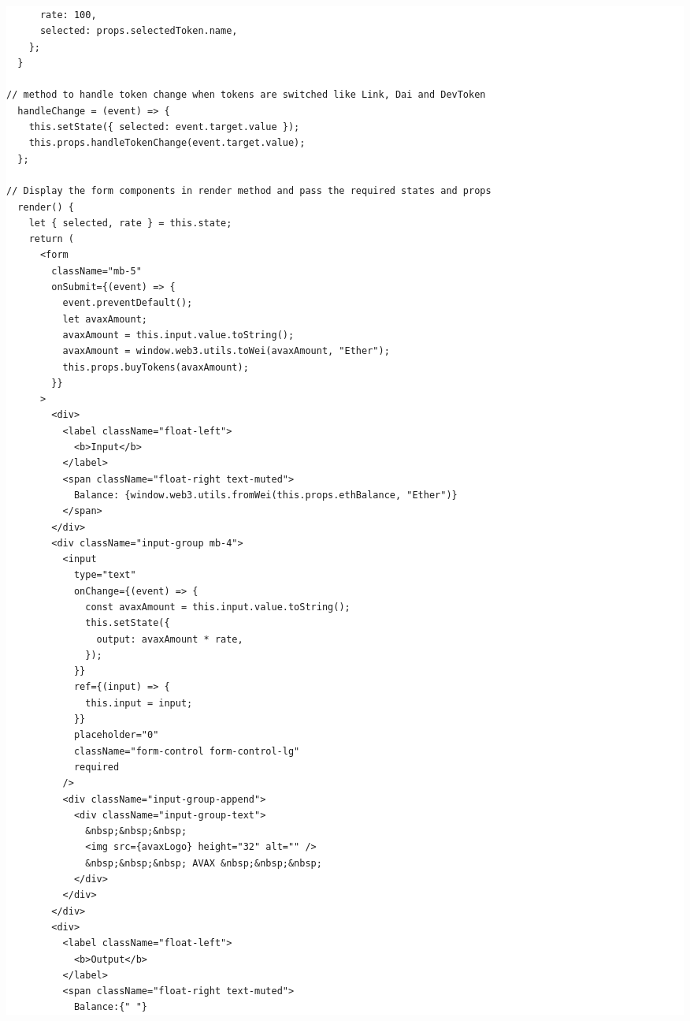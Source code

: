 ```
      rate: 100,
      selected: props.selectedToken.name,
    };
  }

// method to handle token change when tokens are switched like Link, Dai and DevToken
  handleChange = (event) => {
    this.setState({ selected: event.target.value });
    this.props.handleTokenChange(event.target.value);
  };

// Display the form components in render method and pass the required states and props
  render() {
    let { selected, rate } = this.state;
    return (
      <form
        className="mb-5"
        onSubmit={(event) => {
          event.preventDefault();
          let avaxAmount;
          avaxAmount = this.input.value.toString();
          avaxAmount = window.web3.utils.toWei(avaxAmount, "Ether");
          this.props.buyTokens(avaxAmount);
        }}
      >
        <div>
          <label className="float-left">
            <b>Input</b>
          </label>
          <span className="float-right text-muted">
            Balance: {window.web3.utils.fromWei(this.props.ethBalance, "Ether")}
          </span>
        </div>
        <div className="input-group mb-4">
          <input
            type="text"
            onChange={(event) => {
              const avaxAmount = this.input.value.toString();
              this.setState({
                output: avaxAmount * rate,
              });
            }}
            ref={(input) => {
              this.input = input;
            }}
            placeholder="0"
            className="form-control form-control-lg"
            required
          />
          <div className="input-group-append">
            <div className="input-group-text">
              &nbsp;&nbsp;&nbsp;
              <img src={avaxLogo} height="32" alt="" />
              &nbsp;&nbsp;&nbsp; AVAX &nbsp;&nbsp;&nbsp;
            </div>
          </div>
        </div>
        <div>
          <label className="float-left">
            <b>Output</b>
          </label>
          <span className="float-right text-muted">
            Balance:{" "}
```